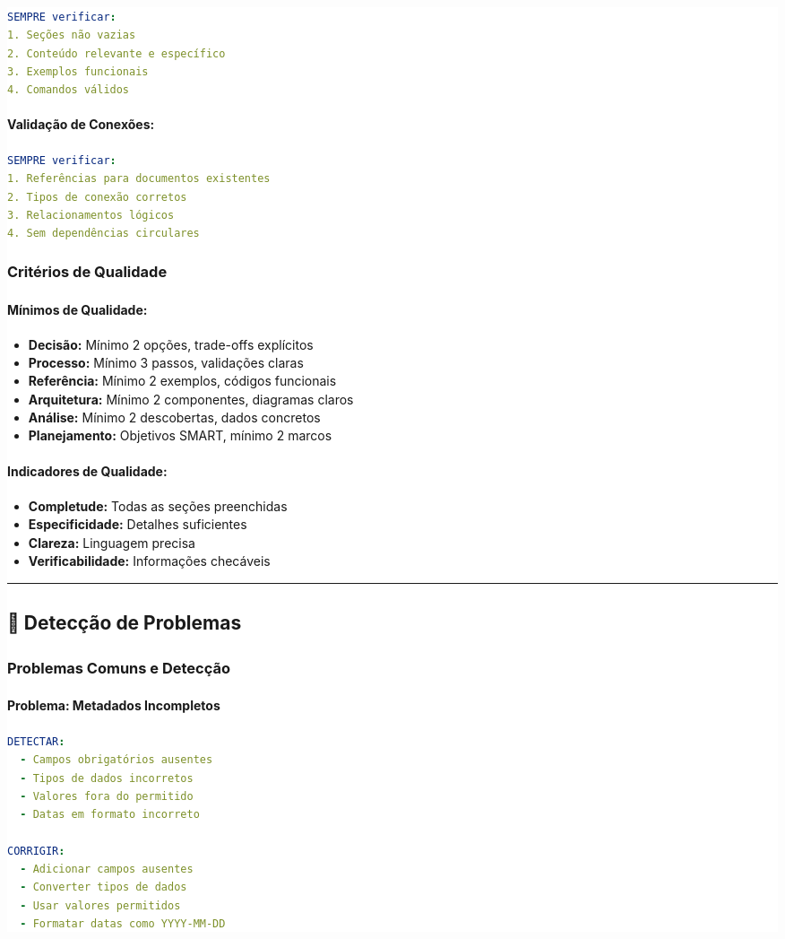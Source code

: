 ```yaml
SEMPRE verificar:
1. Seções não vazias
2. Conteúdo relevante e específico
3. Exemplos funcionais
4. Comandos válidos
```

#### **Validação de Conexões:**

```yaml
SEMPRE verificar:
1. Referências para documentos existentes
2. Tipos de conexão corretos
3. Relacionamentos lógicos
4. Sem dependências circulares
```

### **Critérios de Qualidade**

#### **Mínimos de Qualidade:**

- **Decisão:** Mínimo 2 opções, trade-offs explícitos
- **Processo:** Mínimo 3 passos, validações claras
- **Referência:** Mínimo 2 exemplos, códigos funcionais
- **Arquitetura:** Mínimo 2 componentes, diagramas claros
- **Análise:** Mínimo 2 descobertas, dados concretos
- **Planejamento:** Objetivos SMART, mínimo 2 marcos

#### **Indicadores de Qualidade:**

- **Completude:** Todas as seções preenchidas
- **Especificidade:** Detalhes suficientes
- **Clareza:** Linguagem precisa
- **Verificabilidade:** Informações checáveis

---

## 🔧 Detecção de Problemas

### **Problemas Comuns e Detecção**

#### **Problema: Metadados Incompletos**

```yaml
DETECTAR:
  - Campos obrigatórios ausentes
  - Tipos de dados incorretos
  - Valores fora do permitido
  - Datas em formato incorreto

CORRIGIR:
  - Adicionar campos ausentes
  - Converter tipos de dados
  - Usar valores permitidos
  - Formatar datas como YYYY-MM-DD
```
